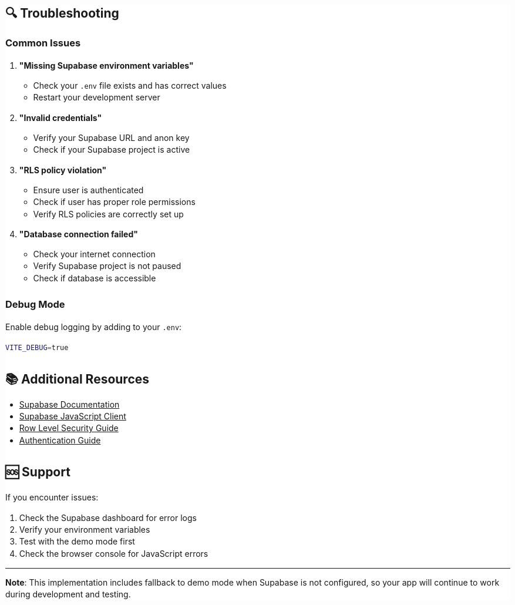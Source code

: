 ## 🔍 Troubleshooting

### Common Issues

1. **"Missing Supabase environment variables"**
   - Check your `.env` file exists and has correct values
   - Restart your development server

2. **"Invalid credentials"**
   - Verify your Supabase URL and anon key
   - Check if your Supabase project is active

3. **"RLS policy violation"**
   - Ensure user is authenticated
   - Check if user has proper role permissions
   - Verify RLS policies are correctly set up

4. **"Database connection failed"**
   - Check your internet connection
   - Verify Supabase project is not paused
   - Check if database is accessible

### Debug Mode
Enable debug logging by adding to your `.env`:
```bash
VITE_DEBUG=true
```

## 📚 Additional Resources

- [Supabase Documentation](https://supabase.com/docs)
- [Supabase JavaScript Client](https://supabase.com/docs/reference/javascript)
- [Row Level Security Guide](https://supabase.com/docs/guides/auth/row-level-security)
- [Authentication Guide](https://supabase.com/docs/guides/auth)

## 🆘 Support

If you encounter issues:
1. Check the Supabase dashboard for error logs
2. Verify your environment variables
3. Test with the demo mode first
4. Check the browser console for JavaScript errors

---

**Note**: This implementation includes fallback to demo mode when Supabase is not configured, so your app will continue to work during development and testing. 